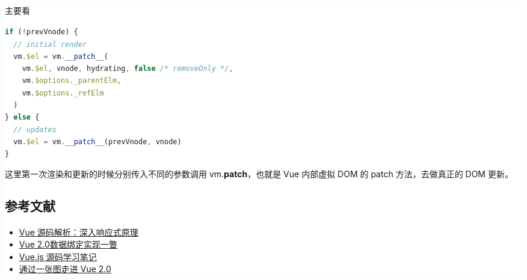 主要看
``` js
if (!prevVnode) {
  // initial render
  vm.$el = vm.__patch__(
    vm.$el, vnode, hydrating, false /* removeOnly */,
    vm.$options._parentElm,
    vm.$options._refElm
  )
} else {
  // updates
  vm.$el = vm.__patch__(prevVnode, vnode)
}
```
这里第一次渲染和更新的时候分别传入不同的参数调用 vm.__patch__，也就是 Vue 内部虚拟 DOM 的 patch 方法，去做真正的 DOM 更新。


## 参考文献
* [Vue 源码解析：深入响应式原理](https://github.com/DDFE/DDFE-blog/issues/7)
* [Vue 2.0数据绑定实现一瞥](http://jimliu.net/2016/04/29/a-brief-look-at-vue-2-reactivity/)
* [Vue.js 源码学习笔记](http://jiongks.name/blog/vue-code-review/)
* [通过一张图走进 Vue 2.0](http://jiongks.name/blog/a-big-map-to-intro-vue-next/)